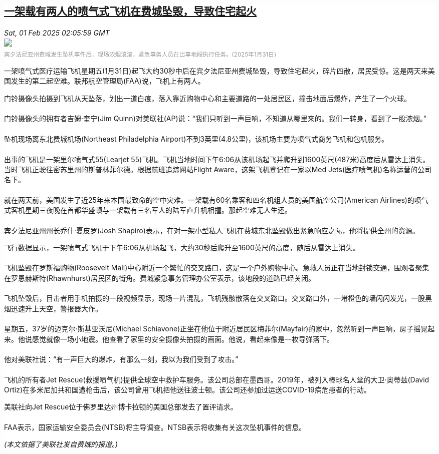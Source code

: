 
[一架载有两人的喷气式飞机在费城坠毁，导致住宅起火](https://www.voachinese.com/a/plane-with-at-least-2-aboard-crashes-in-philadelphia-setting-homes-ablaze-and-unleashing-a-fireball-20250131/7959186.html)
------

<div><i>Sat, 01 Feb 2025 02:05:59 GMT</i></div><img src="https://images.weserv.nl?url=gdb.voanews.com/464c71e0-ac4c-41bd-9bfe-6a413a950a4a_r1_s_w900.jpg" width="100%"><div><small style="color: #999;">宾夕法尼亚州费城发生坠机事件后，现场浓烟滚滚，紧急事务人员在出事地段执行任务。(2025年1月31日)</small></div><p>一架喷气式医疗运输飞机星期五(1月31日)起飞大约30秒中后在宾夕法尼亚州费城坠毁，导致住宅起火，碎片四散，居民受惊。这是两天来美国发生的第二起空难。联邦航空管理局(FAA)说，飞机上有两人。</p><p>门铃摄像头拍摄到飞机从天坠落，划出一道白痕，落入靠近购物中心和主要道路的一处居民区，撞击地面后爆炸，产生了一个火球。<br /><br />门铃摄像头的拥有者吉姆·奎宁(Jim Quinn)对美联社(AP)说：“我们只听到一声巨响，不知道从哪里来的。我们一转身，看到了一股浓烟。”<br /><br />坠机现场离东北费城机场(Northeast Philadelphia Airport)不到3英里(4.8公里)，该机场主要为喷气式商务飞机和包机服务。<br /><br />出事的飞机是一架里尔喷气式55(Learjet 55)飞机。飞机当地时间下午6:06从该机场起飞并爬升到1600英尺(487米)高度后从雷达上消失。当时飞机正驶往密苏里州的斯普林菲尔德。根据航班追踪网站Flight Aware，这架飞机登记在一家以Med Jets(医疗喷气机)名称运营的公司名下。<br /><br />就在两天前，美国发生了近25年来本国最致命的空中灾难。一架载有60名乘客和四名机组人员的美国航空公司(American Airlines)的喷气式客机星期三夜晚在首都华盛顿与一架载有三名军人的陆军直升机相撞。那起空难无人生还。<br /><br />宾夕法尼亚州州长乔什·夏皮罗(Josh Shapiro)表示，在对一架小型私人飞机在费城东北坠毁做出紧急响应之际，他将提供全州的资源。</p><p>飞行数据显示，一架喷气式飞机于下午6:06从机场起飞，大约30秒后爬升至1600英尺的高度，随后从雷达上消失。<br /><br />飞机坠毁在罗斯福购物(Roosevelt Mall)中心附近一个繁忙的交叉路口，这是一个户外购物中心。急救人员正在当地封锁交通，围观者聚集在罗恩赫斯特(Rhawnhurst)居民区的街角。费城紧急事务管理办公室表示，该地段的道路已经关闭。<br /><br />飞机坠毁后，目击者用手机拍摄的一段视频显示，现场一片混乱，飞机残骸散落在交叉路口。交叉路口外，一堵橙色的墙闪闪发光，一股黑烟迅速升上天空，警报器大作。<br /><br />星期五，37岁的迈克尔·斯基亚沃尼(Michael Schiavone)正坐在他位于附近居民区梅菲尔(Mayfair)的家中，忽然听到一声巨响，房子摇晃起来。他说感觉就像一场小地震。他查看了家里的安全摄像头拍摄的画面。他说，看起来像是一枚导弹落下。<br /><br />他对美联社说：“有一声巨大的爆炸，有那么一刻，我以为我们受到了攻击。”<br /><br />飞机的所有者Jet Rescue(救援喷气机)提供全球空中救护车服务。该公司总部在墨西哥。2019年，被列入棒球名人堂的大卫·奥蒂兹(David Ortiz)在多米尼加共和国遭枪击后，该公司曾用飞机把他送往波士顿。该公司还参加过运送COVID-19病危患者的行动。</p><p>美联社向Jet Rescue位于佛罗里达州博卡拉顿的美国总部发去了置评请求。<br /><br />FAA表示，国家运输安全委员会(NTSB)将主导调查。NTSB表示将收集有关这次坠机事件的信息。</p><p><em>(本文依据了美联社发自费城的报道。)</em></p>
